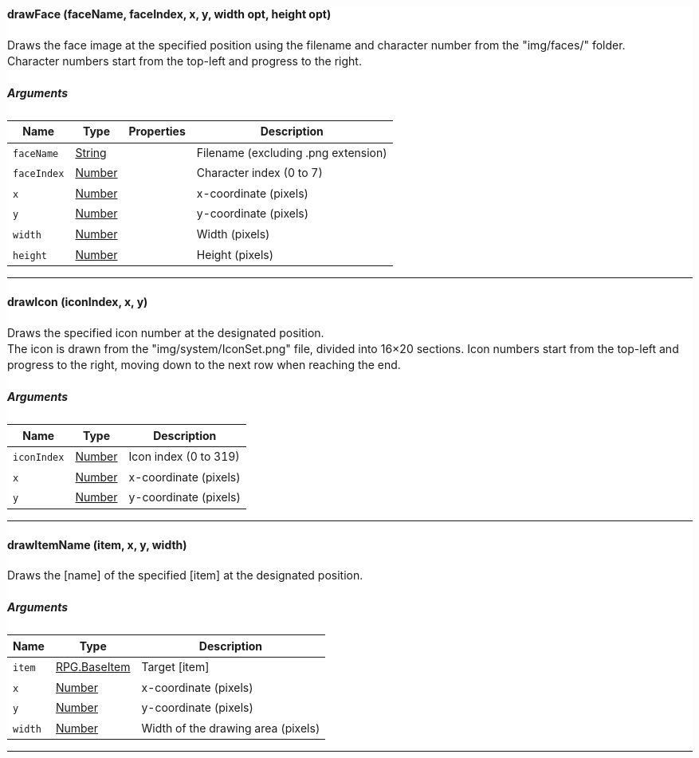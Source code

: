 
#### drawFace (faceName, faceIndex, x, y, width opt, height opt)
Draws the face image at the specified position using the filename and character number from the "img/faces/" folder. <br />
Character numbers start from the top-left and progress to the right.

##### Arguments

| Name       | Type                   | Properties | Description                        |
|------------|------------------------|------------|------------------------------------|
| `faceName` | [String](String.md)    |            | Filename (excluding .png extension) |
| `faceIndex`| [Number](Number.md)    |            | Character index (0 to 7)          |
| `x`       | [Number](Number.md)    |            | x-coordinate (pixels)             |
| `y`       | [Number](Number.md)    |            | y-coordinate (pixels)             |
| `width`   | [Number](Number.md)    | <optional> | Width (pixels)                    |
| `height`  | [Number](Number.md)    | <optional> | Height (pixels)                   |

---

#### drawIcon (iconIndex, x, y)
Draws the specified icon number at the designated position. <br />
The icon is drawn from the "img/system/IconSet.png" file, divided into 16×20 sections. 
Icon numbers start from the top-left and progress to the right, moving down to the next row when reaching the end.

##### Arguments

| Name      | Type                   | Description                      |
|-----------|------------------------|----------------------------------|
| `iconIndex` | [Number](Number.md)  | Icon index (0 to 319)           |
| `x`      | [Number](Number.md)    | x-coordinate (pixels)           |
| `y`      | [Number](Number.md)    | y-coordinate (pixels)           |

---

#### drawItemName (item, x, y, width)
Draws the [name] of the specified [item] at the designated position.

##### Arguments

| Name   | Type                   | Description                     |
|--------|------------------------|---------------------------------|
| `item` | [RPG.BaseItem](RPG.BaseItem.md) | Target [item]                   |
| `x`    | [Number](Number.md)    | x-coordinate (pixels)          |
| `y`    | [Number](Number.md)    | y-coordinate (pixels)          |
| `width`| [Number](Number.md)    | Width of the drawing area (pixels) |

---